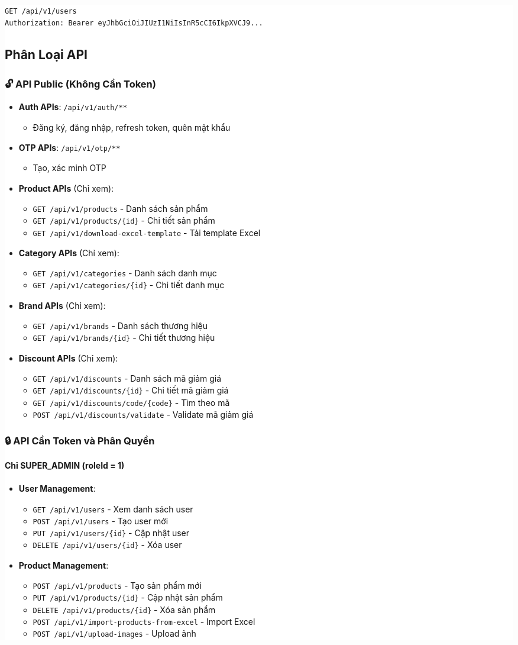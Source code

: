 ```bash
GET /api/v1/users
Authorization: Bearer eyJhbGciOiJIUzI1NiIsInR5cCI6IkpXVCJ9...
```

## Phân Loại API

### 🔓 API Public (Không Cần Token)

- **Auth APIs**: `/api/v1/auth/**`

  - Đăng ký, đăng nhập, refresh token, quên mật khẩu

- **OTP APIs**: `/api/v1/otp/**`

  - Tạo, xác minh OTP

- **Product APIs** (Chỉ xem):

  - `GET /api/v1/products` - Danh sách sản phẩm
  - `GET /api/v1/products/{id}` - Chi tiết sản phẩm
  - `GET /api/v1/download-excel-template` - Tải template Excel

- **Category APIs** (Chỉ xem):

  - `GET /api/v1/categories` - Danh sách danh mục
  - `GET /api/v1/categories/{id}` - Chi tiết danh mục

- **Brand APIs** (Chỉ xem):

  - `GET /api/v1/brands` - Danh sách thương hiệu
  - `GET /api/v1/brands/{id}` - Chi tiết thương hiệu

- **Discount APIs** (Chỉ xem):
  - `GET /api/v1/discounts` - Danh sách mã giảm giá
  - `GET /api/v1/discounts/{id}` - Chi tiết mã giảm giá
  - `GET /api/v1/discounts/code/{code}` - Tìm theo mã
  - `POST /api/v1/discounts/validate` - Validate mã giảm giá

### 🔒 API Cần Token và Phân Quyền

#### Chỉ SUPER_ADMIN (roleId = 1)

- **User Management**:

  - `GET /api/v1/users` - Xem danh sách user
  - `POST /api/v1/users` - Tạo user mới
  - `PUT /api/v1/users/{id}` - Cập nhật user
  - `DELETE /api/v1/users/{id}` - Xóa user

- **Product Management**:

  - `POST /api/v1/products` - Tạo sản phẩm mới
  - `PUT /api/v1/products/{id}` - Cập nhật sản phẩm
  - `DELETE /api/v1/products/{id}` - Xóa sản phẩm
  - `POST /api/v1/import-products-from-excel` - Import Excel
  - `POST /api/v1/upload-images` - Upload ảnh
